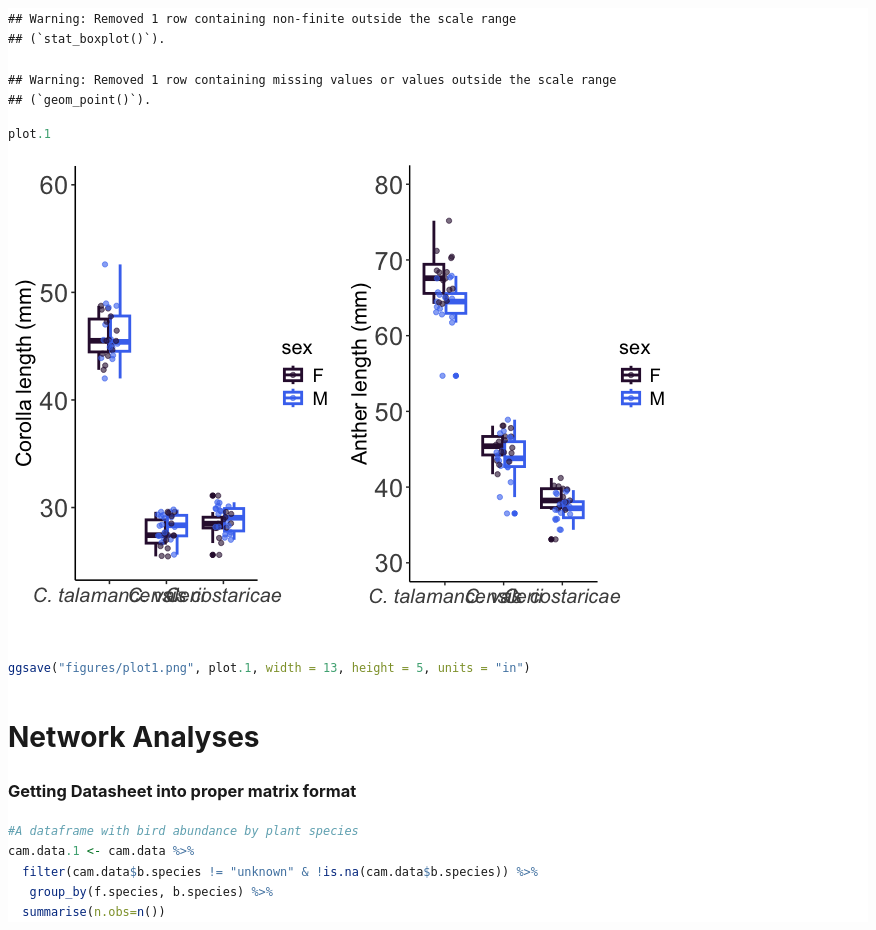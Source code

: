     ## Warning: Removed 1 row containing non-finite outside the scale range
    ## (`stat_boxplot()`).

    ## Warning: Removed 1 row containing missing values or values outside the scale range
    ## (`geom_point()`).

``` r
plot.1
```

![](Centropogan_files/figure-gfm/unnamed-chunk-10-2.png)

``` r
ggsave("figures/plot1.png", plot.1, width = 13, height = 5, units = "in")
```

# Network Analyses

### Getting Datasheet into proper matrix format

``` r
#A dataframe with bird abundance by plant species
cam.data.1 <- cam.data %>%
  filter(cam.data$b.species != "unknown" & !is.na(cam.data$b.species)) %>%
   group_by(f.species, b.species) %>%
  summarise(n.obs=n())
```
